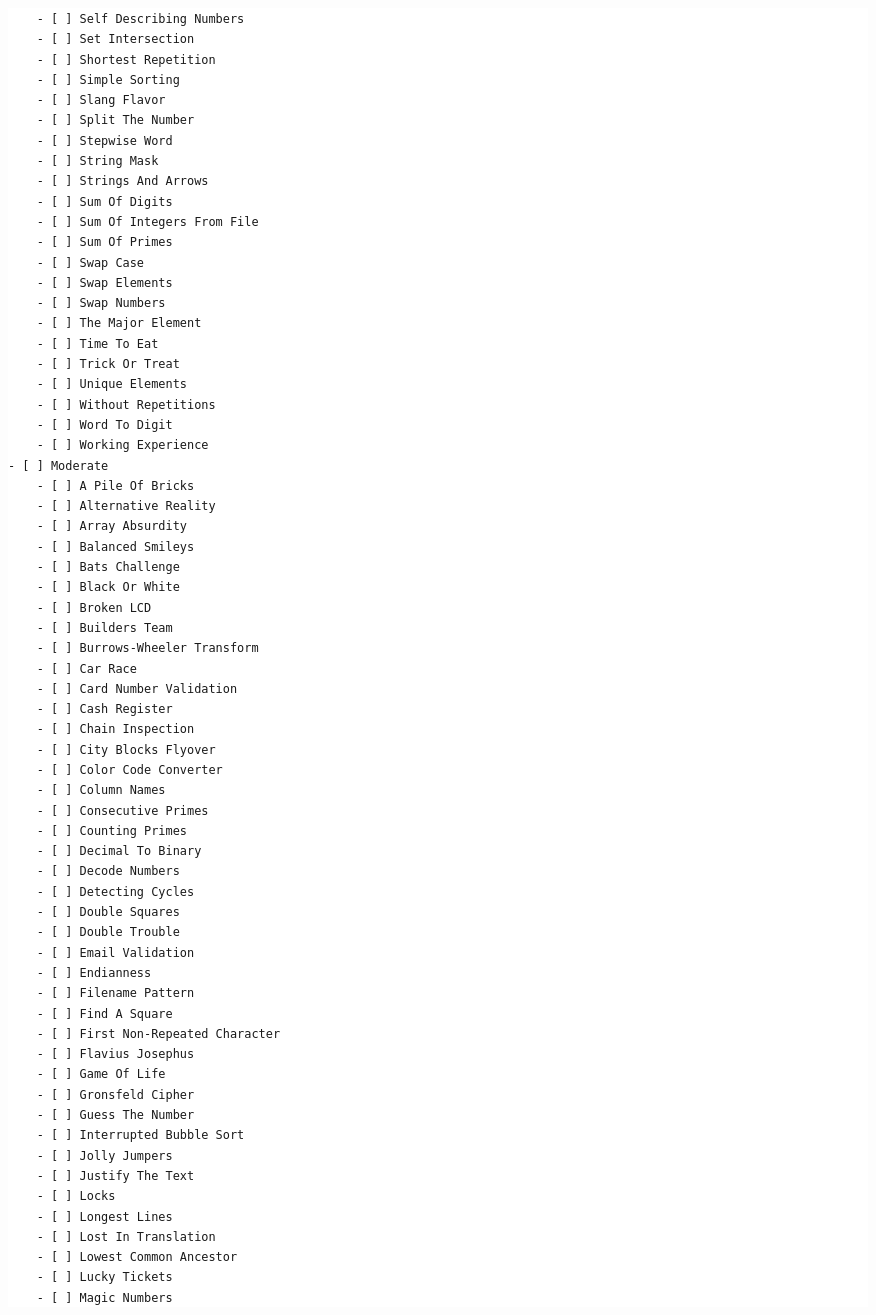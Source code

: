         - [ ] Self Describing Numbers
        - [ ] Set Intersection
        - [ ] Shortest Repetition
        - [ ] Simple Sorting
        - [ ] Slang Flavor
        - [ ] Split The Number
        - [ ] Stepwise Word
        - [ ] String Mask
        - [ ] Strings And Arrows
        - [ ] Sum Of Digits
        - [ ] Sum Of Integers From File
        - [ ] Sum Of Primes
        - [ ] Swap Case
        - [ ] Swap Elements
        - [ ] Swap Numbers
        - [ ] The Major Element
        - [ ] Time To Eat
        - [ ] Trick Or Treat
        - [ ] Unique Elements
        - [ ] Without Repetitions
        - [ ] Word To Digit
        - [ ] Working Experience
    - [ ] Moderate
        - [ ] A Pile Of Bricks
        - [ ] Alternative Reality
        - [ ] Array Absurdity
        - [ ] Balanced Smileys
        - [ ] Bats Challenge
        - [ ] Black Or White
        - [ ] Broken LCD
        - [ ] Builders Team
        - [ ] Burrows-Wheeler Transform
        - [ ] Car Race
        - [ ] Card Number Validation
        - [ ] Cash Register
        - [ ] Chain Inspection
        - [ ] City Blocks Flyover
        - [ ] Color Code Converter
        - [ ] Column Names
        - [ ] Consecutive Primes
        - [ ] Counting Primes
        - [ ] Decimal To Binary
        - [ ] Decode Numbers
        - [ ] Detecting Cycles
        - [ ] Double Squares
        - [ ] Double Trouble
        - [ ] Email Validation
        - [ ] Endianness
        - [ ] Filename Pattern
        - [ ] Find A Square
        - [ ] First Non-Repeated Character
        - [ ] Flavius Josephus
        - [ ] Game Of Life
        - [ ] Gronsfeld Cipher
        - [ ] Guess The Number
        - [ ] Interrupted Bubble Sort
        - [ ] Jolly Jumpers
        - [ ] Justify The Text
        - [ ] Locks
        - [ ] Longest Lines
        - [ ] Lost In Translation
        - [ ] Lowest Common Ancestor
        - [ ] Lucky Tickets
        - [ ] Magic Numbers